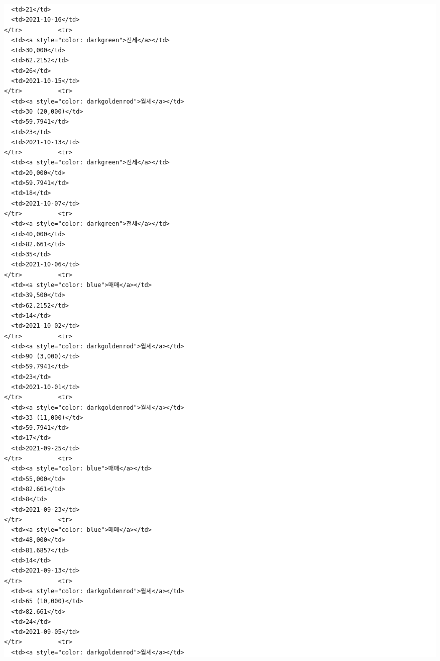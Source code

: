       <td>21</td>
      <td>2021-10-16</td>
    </tr>          <tr>
      <td><a style="color: darkgreen">전세</a></td>
      <td>30,000</td>
      <td>62.2152</td>
      <td>26</td>
      <td>2021-10-15</td>
    </tr>          <tr>
      <td><a style="color: darkgoldenrod">월세</a></td>
      <td>30 (20,000)</td>
      <td>59.7941</td>
      <td>23</td>
      <td>2021-10-13</td>
    </tr>          <tr>
      <td><a style="color: darkgreen">전세</a></td>
      <td>20,000</td>
      <td>59.7941</td>
      <td>18</td>
      <td>2021-10-07</td>
    </tr>          <tr>
      <td><a style="color: darkgreen">전세</a></td>
      <td>40,000</td>
      <td>82.661</td>
      <td>35</td>
      <td>2021-10-06</td>
    </tr>          <tr>
      <td><a style="color: blue">매매</a></td>
      <td>39,500</td>
      <td>62.2152</td>
      <td>14</td>
      <td>2021-10-02</td>
    </tr>          <tr>
      <td><a style="color: darkgoldenrod">월세</a></td>
      <td>90 (3,000)</td>
      <td>59.7941</td>
      <td>23</td>
      <td>2021-10-01</td>
    </tr>          <tr>
      <td><a style="color: darkgoldenrod">월세</a></td>
      <td>33 (11,000)</td>
      <td>59.7941</td>
      <td>17</td>
      <td>2021-09-25</td>
    </tr>          <tr>
      <td><a style="color: blue">매매</a></td>
      <td>55,000</td>
      <td>82.661</td>
      <td>8</td>
      <td>2021-09-23</td>
    </tr>          <tr>
      <td><a style="color: blue">매매</a></td>
      <td>48,000</td>
      <td>81.6857</td>
      <td>14</td>
      <td>2021-09-13</td>
    </tr>          <tr>
      <td><a style="color: darkgoldenrod">월세</a></td>
      <td>65 (10,000)</td>
      <td>82.661</td>
      <td>24</td>
      <td>2021-09-05</td>
    </tr>          <tr>
      <td><a style="color: darkgoldenrod">월세</a></td>